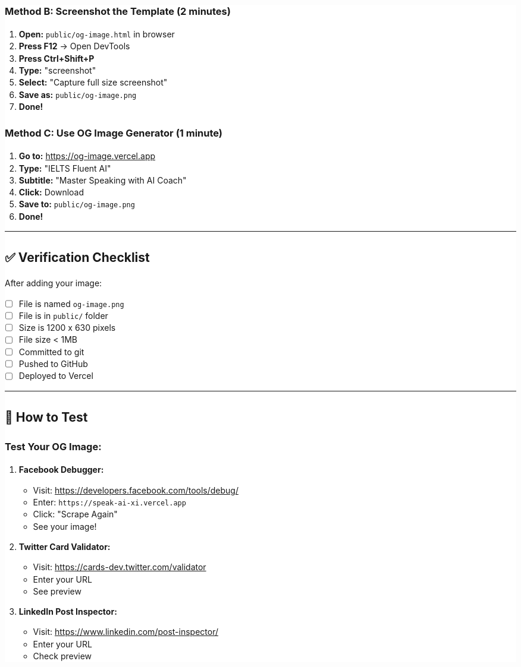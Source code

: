 ### Method B: Screenshot the Template (2 minutes)

1. **Open:** `public/og-image.html` in browser
2. **Press F12** → Open DevTools
3. **Press Ctrl+Shift+P**
4. **Type:** "screenshot"
5. **Select:** "Capture full size screenshot"
6. **Save as:** `public/og-image.png`
7. **Done!**

### Method C: Use OG Image Generator (1 minute)

1. **Go to:** https://og-image.vercel.app
2. **Type:** "IELTS Fluent AI"
3. **Subtitle:** "Master Speaking with AI Coach"
4. **Click:** Download
5. **Save to:** `public/og-image.png`
6. **Done!**

---

## ✅ Verification Checklist

After adding your image:

- [ ] File is named `og-image.png`
- [ ] File is in `public/` folder
- [ ] Size is 1200 x 630 pixels
- [ ] File size < 1MB
- [ ] Committed to git
- [ ] Pushed to GitHub
- [ ] Deployed to Vercel

---

## 🧪 How to Test

### Test Your OG Image:

1. **Facebook Debugger:**
   - Visit: https://developers.facebook.com/tools/debug/
   - Enter: `https://speak-ai-xi.vercel.app`
   - Click: "Scrape Again"
   - See your image!

2. **Twitter Card Validator:**
   - Visit: https://cards-dev.twitter.com/validator
   - Enter your URL
   - See preview

3. **LinkedIn Post Inspector:**
   - Visit: https://www.linkedin.com/post-inspector/
   - Enter your URL
   - Check preview
